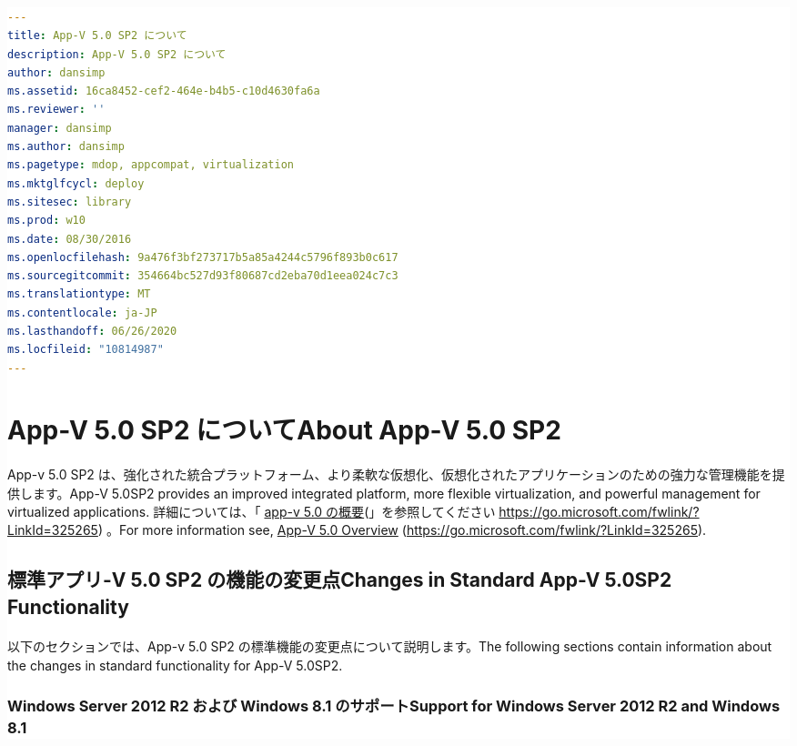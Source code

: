 ```yaml
---
title: App-V 5.0 SP2 について
description: App-V 5.0 SP2 について
author: dansimp
ms.assetid: 16ca8452-cef2-464e-b4b5-c10d4630fa6a
ms.reviewer: ''
manager: dansimp
ms.author: dansimp
ms.pagetype: mdop, appcompat, virtualization
ms.mktglfcycl: deploy
ms.sitesec: library
ms.prod: w10
ms.date: 08/30/2016
ms.openlocfilehash: 9a476f3bf273717b5a85a4244c5796f893b0c617
ms.sourcegitcommit: 354664bc527d93f80687cd2eba70d1eea024c7c3
ms.translationtype: MT
ms.contentlocale: ja-JP
ms.lasthandoff: 06/26/2020
ms.locfileid: "10814987"
---
```

# <span data-ttu-id="11c1f-103">App-V 5.0 SP2 について</span><span class="sxs-lookup"><span data-stu-id="11c1f-103">About App-V 5.0 SP2</span></span>


<span data-ttu-id="11c1f-104">App-v 5.0 SP2 は、強化された統合プラットフォーム、より柔軟な仮想化、仮想化されたアプリケーションのための強力な管理機能を提供します。</span><span class="sxs-lookup"><span data-stu-id="11c1f-104">App-V 5.0SP2 provides an improved integrated platform, more flexible virtualization, and powerful management for virtualized applications.</span></span> <span data-ttu-id="11c1f-105">詳細については、「 [app-v 5.0 の概要](https://go.microsoft.com/fwlink/p/?LinkId=325265)(」を参照してください https://go.microsoft.com/fwlink/?LinkId=325265) 。</span><span class="sxs-lookup"><span data-stu-id="11c1f-105">For more information see, [App-V 5.0 Overview](https://go.microsoft.com/fwlink/p/?LinkId=325265) (https://go.microsoft.com/fwlink/?LinkId=325265).</span></span>

## <span data-ttu-id="11c1f-106">標準アプリ-V 5.0 SP2 の機能の変更点</span><span class="sxs-lookup"><span data-stu-id="11c1f-106">Changes in Standard App-V 5.0SP2 Functionality</span></span>


<span data-ttu-id="11c1f-107">以下のセクションでは、App-v 5.0 SP2 の標準機能の変更点について説明します。</span><span class="sxs-lookup"><span data-stu-id="11c1f-107">The following sections contain information about the changes in standard functionality for App-V 5.0SP2.</span></span>

### <a href="" id="bkmk-sp2-supported-cfg"></a><span data-ttu-id="11c1f-108">Windows Server 2012 R2 および Windows 8.1 のサポート</span><span class="sxs-lookup"><span data-stu-id="11c1f-108">Support for Windows Server 2012 R2 and Windows 8.1</span></span>
